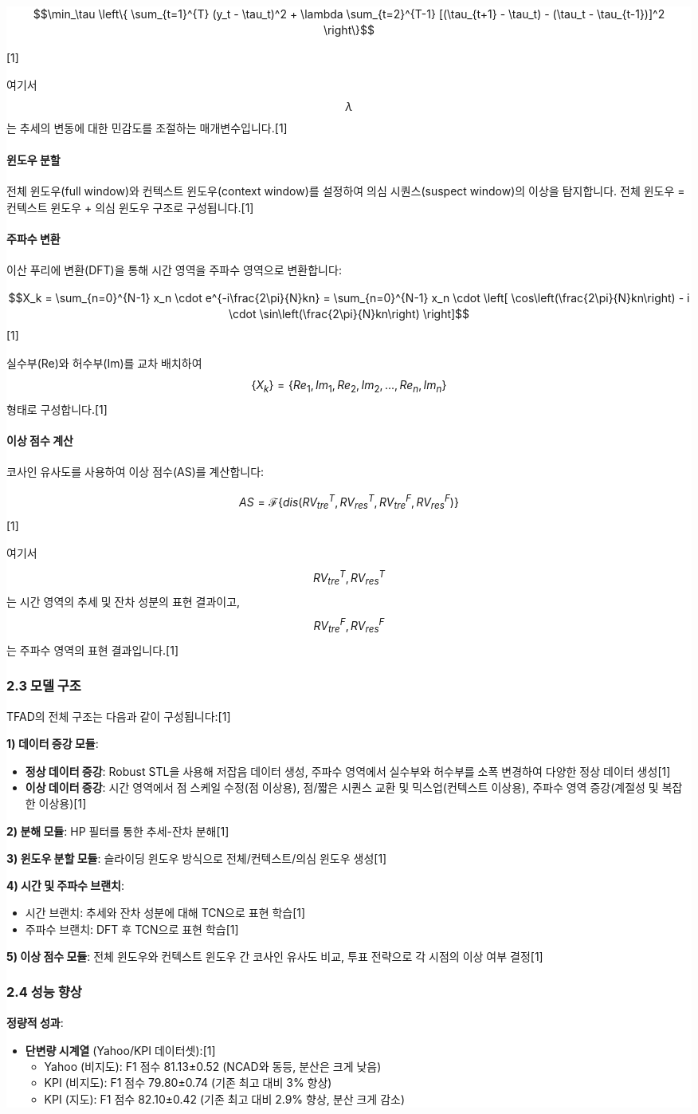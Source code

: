 ```math
\min_\tau \left\{ \sum_{t=1}^{T} (y_t - \tau_t)^2 + \lambda \sum_{t=2}^{T-1} [(\tau_{t+1} - \tau_t) - (\tau_t - \tau_{t-1})]^2 \right\}
```

[1]

여기서 $$\lambda$$는 추세의 변동에 대한 민감도를 조절하는 매개변수입니다.[1]

#### 윈도우 분할

전체 윈도우(full window)와 컨텍스트 윈도우(context window)를 설정하여 의심 시퀀스(suspect window)의 이상을 탐지합니다. 전체 윈도우 = 컨텍스트 윈도우 + 의심 윈도우 구조로 구성됩니다.[1]

#### 주파수 변환

이산 푸리에 변환(DFT)을 통해 시간 영역을 주파수 영역으로 변환합니다:

$$X_k = \sum_{n=0}^{N-1} x_n \cdot e^{-i\frac{2\pi}{N}kn} = \sum_{n=0}^{N-1} x_n \cdot \left[ \cos\left(\frac{2\pi}{N}kn\right) - i \cdot \sin\left(\frac{2\pi}{N}kn\right) \right]$$[1]

실수부(Re)와 허수부(Im)를 교차 배치하여 $$\{X_k\} = \{Re_1, Im_1, Re_2, Im_2, ..., Re_n, Im_n\}$$ 형태로 구성합니다.[1]

#### 이상 점수 계산

코사인 유사도를 사용하여 이상 점수(AS)를 계산합니다:

$$AS = \mathcal{F}\{dis(RV_{tre}^T, RV_{res}^T, RV_{tre}^F, RV_{res}^F)\}$$[1]

여기서 $$RV_{tre}^T, RV_{res}^T$$는 시간 영역의 추세 및 잔차 성분의 표현 결과이고, $$RV_{tre}^F, RV_{res}^F$$는 주파수 영역의 표현 결과입니다.[1]

### 2.3 모델 구조

TFAD의 전체 구조는 다음과 같이 구성됩니다:[1]

**1) 데이터 증강 모듈**:
- **정상 데이터 증강**: Robust STL을 사용해 저잡음 데이터 생성, 주파수 영역에서 실수부와 허수부를 소폭 변경하여 다양한 정상 데이터 생성[1]
- **이상 데이터 증강**: 시간 영역에서 점 스케일 수정(점 이상용), 점/짧은 시퀀스 교환 및 믹스업(컨텍스트 이상용), 주파수 영역 증강(계절성 및 복잡한 이상용)[1]

**2) 분해 모듈**: HP 필터를 통한 추세-잔차 분해[1]

**3) 윈도우 분할 모듈**: 슬라이딩 윈도우 방식으로 전체/컨텍스트/의심 윈도우 생성[1]

**4) 시간 및 주파수 브랜치**:
- 시간 브랜치: 추세와 잔차 성분에 대해 TCN으로 표현 학습[1]
- 주파수 브랜치: DFT 후 TCN으로 표현 학습[1]

**5) 이상 점수 모듈**: 전체 윈도우와 컨텍스트 윈도우 간 코사인 유사도 비교, 투표 전략으로 각 시점의 이상 여부 결정[1]

### 2.4 성능 향상

**정량적 성과**:

- **단변량 시계열** (Yahoo/KPI 데이터셋):[1]
  - Yahoo (비지도): F1 점수 81.13±0.52 (NCAD와 동등, 분산은 크게 낮음)
  - KPI (비지도): F1 점수 79.80±0.74 (기존 최고 대비 3% 향상)
  - KPI (지도): F1 점수 82.10±0.42 (기존 최고 대비 2.9% 향상, 분산 크게 감소)
